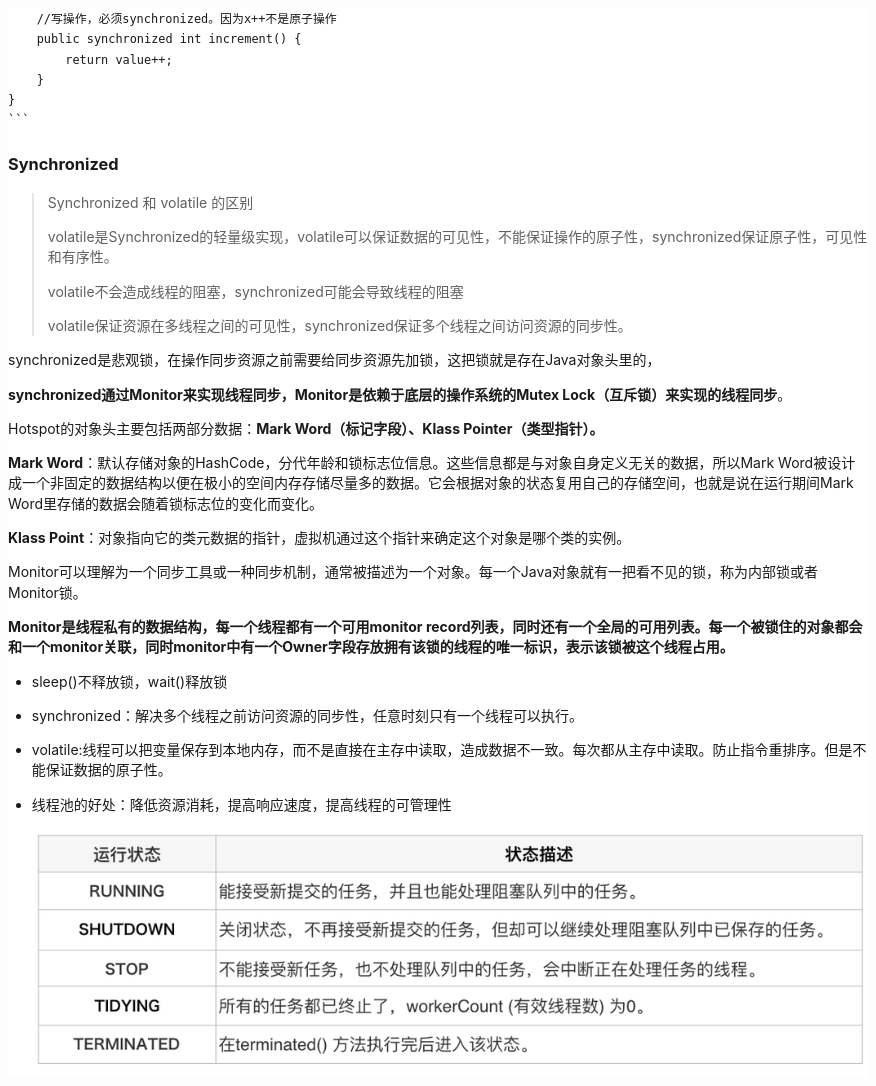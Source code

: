         //写操作，必须synchronized。因为x++不是原子操作
        public synchronized int increment() {
            return value++;
        }
    }
    ```

### Synchronized

> Synchronized 和 volatile 的区别
>
> volatile是Synchronized的轻量级实现，volatile可以保证数据的可见性，不能保证操作的原子性，synchronized保证原子性，可见性和有序性。
>
> volatile不会造成线程的阻塞，synchronized可能会导致线程的阻塞
>
> volatile保证资源在多线程之间的可见性，synchronized保证多个线程之间访问资源的同步性。

synchronized是悲观锁，在操作同步资源之前需要给同步资源先加锁，这把锁就是存在Java对象头里的，

**synchronized通过Monitor来实现线程同步，Monitor是依赖于底层的操作系统的Mutex Lock（互斥锁）来实现的线程同步**。

Hotspot的对象头主要包括两部分数据：**Mark Word（标记字段）、Klass Pointer（类型指针）。**

**Mark Word**：默认存储对象的HashCode，分代年龄和锁标志位信息。这些信息都是与对象自身定义无关的数据，所以Mark Word被设计成一个非固定的数据结构以便在极小的空间内存存储尽量多的数据。它会根据对象的状态复用自己的存储空间，也就是说在运行期间Mark Word里存储的数据会随着锁标志位的变化而变化。

**Klass Point**：对象指向它的类元数据的指针，虚拟机通过这个指针来确定这个对象是哪个类的实例。

Monitor可以理解为一个同步工具或一种同步机制，通常被描述为一个对象。每一个Java对象就有一把看不见的锁，称为内部锁或者Monitor锁。

**Monitor是线程私有的数据结构，每一个线程都有一个可用monitor record列表，同时还有一个全局的可用列表。每一个被锁住的对象都会和一个monitor关联，同时monitor中有一个Owner字段存放拥有该锁的线程的唯一标识，表示该锁被这个线程占用。**



- sleep()不释放锁，wait()释放锁

- synchronized：解决多个线程之前访问资源的同步性，任意时刻只有一个线程可以执行。

- volatile:线程可以把变量保存到本地内存，而不是直接在主存中读取，造成数据不一致。每次都从主存中读取。防止指令重排序。但是不能保证数据的原子性。

- 线程池的好处：降低资源消耗，提高响应速度，提高线程的可管理性
  
  ![img](assets\线程池状态.png)
  